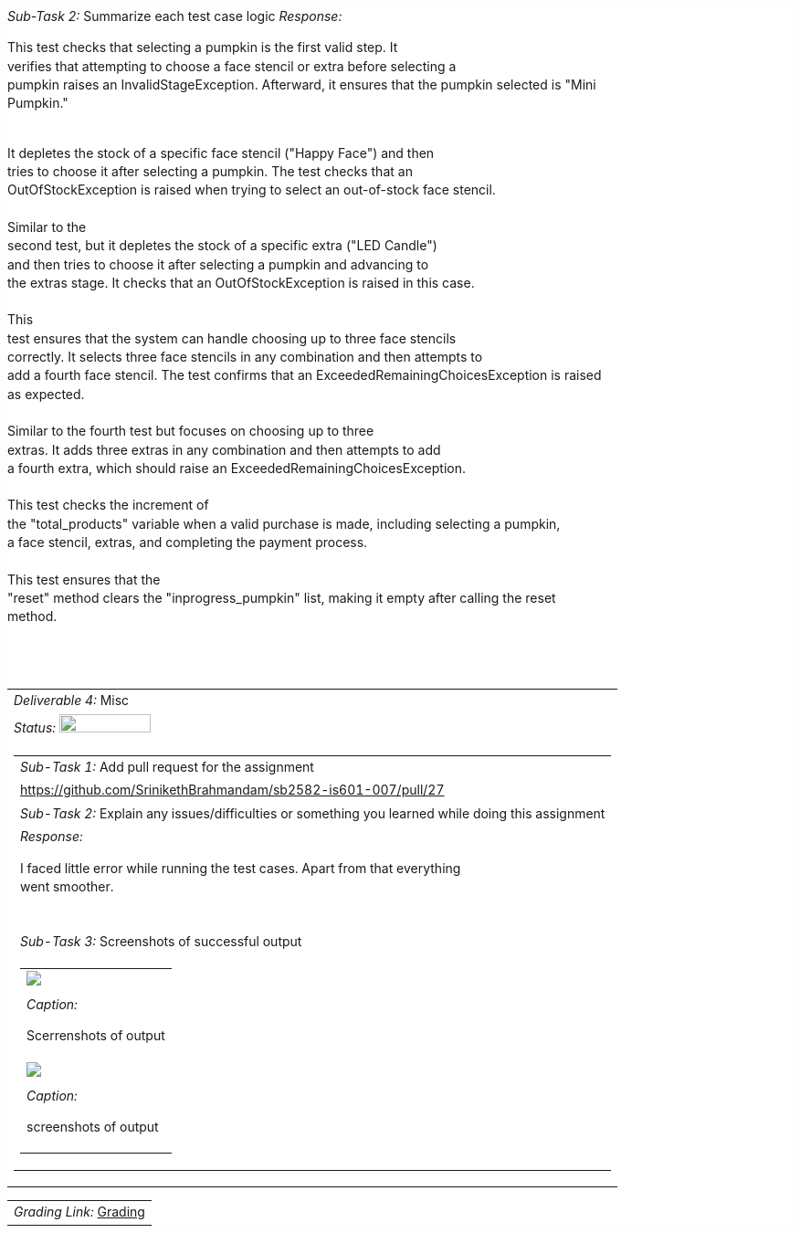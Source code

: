 <tr><td> <em>Sub-Task 2: </em> Summarize each test case logic</td></tr>
<tr><td> <em>Response:</em> <p>This test checks that selecting a pumpkin is the first valid step. It<br>verifies that attempting to choose a face stencil or extra before selecting a<br>pumpkin raises an InvalidStageException. Afterward, it ensures that the pumpkin selected is &quot;Mini<br>Pumpkin.&quot;<div><br></div><div>It depletes the stock of a specific face stencil (&quot;Happy Face&quot;) and then<br>tries to choose it after selecting a pumpkin. The test checks that an<br>OutOfStockException is raised when trying to select an out-of-stock face stencil.<br></div><div><br></div><div><div>Similar to the<br>second test, but it depletes the stock of a specific extra (&quot;LED Candle&quot;)<br>and then tries to choose it after selecting a pumpkin and advancing to<br>the extras stage. It checks that an OutOfStockException is raised in this case.</div></div><div><br></div><div>This<br>test ensures that the system can handle choosing up to three face stencils<br>correctly. It selects three face stencils in any combination and then attempts to<br>add a fourth face stencil. The test confirms that an ExceededRemainingChoicesException is raised<br>as expected.<br></div><div><br></div><div>Similar to the fourth test but focuses on choosing up to three<br>extras. It adds three extras in any combination and then attempts to add<br>a fourth extra, which should raise an ExceededRemainingChoicesException.<br></div><div><br></div><div>This test checks the increment of<br>the &quot;total_products&quot; variable when a valid purchase is made, including selecting a pumpkin,<br>a face stencil, extras, and completing the payment process.<br></div><div><br></div><div>This test ensures that the<br>&quot;reset&quot; method clears the &quot;inprogress_pumpkin&quot; list, making it empty after calling the reset<br>method.&nbsp;<br></div><br></p><br></td></tr>
</table></td></tr>
<table><tr><td> <em>Deliverable 4: </em> Misc </td></tr><tr><td><em>Status: </em> <img width="100" height="20" src="https://user-images.githubusercontent.com/54863474/211707773-e6aef7cb-d5b2-4053-bbb1-b09fc609041e.png"></td></tr>
<tr><td><table><tr><td> <em>Sub-Task 1: </em> Add pull request for the assignment</td></tr>
<tr><td> <a rel="noreferrer noopener" target="_blank" href="https://github.com/SrinikethBrahmandam/sb2582-is601-007/pull/27">https://github.com/SrinikethBrahmandam/sb2582-is601-007/pull/27</a> </td></tr>
<tr><td> <em>Sub-Task 2: </em> Explain any issues/difficulties or something you learned while doing this assignment</td></tr>
<tr><td> <em>Response:</em> <p>I faced little error while running the test cases. Apart from that everything<br>went smoother.<br></p><br></td></tr>
<tr><td> <em>Sub-Task 3: </em> Screenshots of successful output</td></tr>
<tr><td><table><tr><td><img width="768px" src="https://firebasestorage.googleapis.com/v0/b/learn-e1de9.appspot.com/o/assignments%2Fsb2582%2F2023-10-26T22.01.57WhatsApp%20Image%202023-10-26%20at%2015.22.51_0038bfc0.jpg.webp?alt=media&token=585d940d-d4ce-44ae-af33-4eabe5e68300"/></td></tr>
<tr><td> <em>Caption:</em> <p>Scerrenshots of output<br></p>
</td></tr>
<tr><td><img width="768px" src="https://firebasestorage.googleapis.com/v0/b/learn-e1de9.appspot.com/o/assignments%2Fsb2582%2F2023-10-26T22.05.58image.png.webp?alt=media&token=368a6161-73ed-4590-87b4-a2cf783f8990"/></td></tr>
<tr><td> <em>Caption:</em> <p>screenshots of output<br></p>
</td></tr>
</table></td></tr>
</table></td></tr>
<table><tr><td><em>Grading Link: </em><a rel="noreferrer noopener" href="https://learn.ethereallab.app/homework/IS601-007-F23/is601-mini-project-2-pumpkins/grade/sb2582" target="_blank">Grading</a></td></tr></table>
